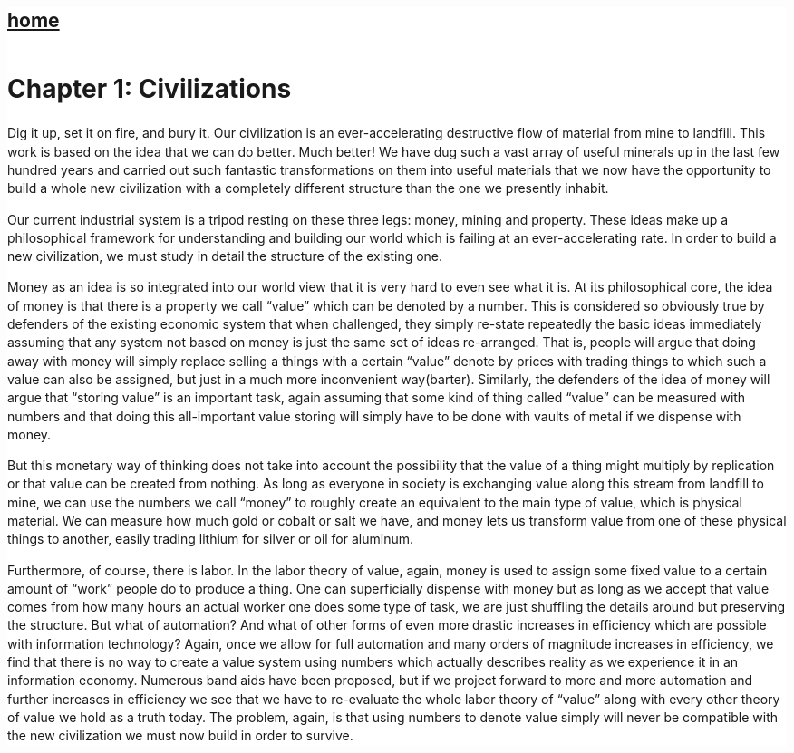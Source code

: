 ## [home](scrolls/home)


# Chapter 1: Civilizations

Dig it up, set it on fire, and bury it. Our civilization is an
ever-accelerating destructive flow of material from mine to landfill.
This work is based on the idea that we can do better. Much better! We
have dug such a vast array of useful minerals up in the last few hundred
years and carried out such fantastic transformations on them into useful
materials that we now have the opportunity to build a whole new
civilization with a completely different structure than the one we
presently inhabit.

Our current industrial system is a tripod resting on these three legs:
money, mining and property. These ideas make up a philosophical
framework for understanding and building our world which is failing at
an ever-accelerating rate. In order to build a new civilization, we must
study in detail the structure of the existing one.

Money as an idea is so integrated into our world view that it is very
hard to even see what it is. At its philosophical core, the idea of
money is that there is a property we call “value” which can be denoted
by a number. This is considered so obviously true by defenders of the
existing economic system that when challenged, they simply re-state
repeatedly the basic ideas immediately assuming that any system not
based on money is just the same set of ideas re-arranged. That is,
people will argue that doing away with money will simply replace selling
a things with a certain “value” denote by prices with trading things to
which such a value can also be assigned, but just in a much more
inconvenient way(barter). Similarly, the defenders of the idea of money
will argue that “storing value” is an important task, again assuming
that some kind of thing called “value” can be measured with numbers and
that doing this all-important value storing will simply have to be done
with vaults of metal if we dispense with money.

But this monetary way of thinking does not take into account the
possibility that the value of a thing might multiply by replication or
that value can be created from nothing. As long as everyone in society
is exchanging value along this stream from landfill to mine, we can use
the numbers we call “money” to roughly create an equivalent to the main
type of value, which is physical material. We can measure how much gold
or cobalt or salt we have, and money lets us transform value from one of
these physical things to another, easily trading lithium for silver or
oil for aluminum.

Furthermore, of course, there is labor. In the labor theory of value,
again, money is used to assign some fixed value to a certain amount of
“work” people do to produce a thing. One can superficially dispense with
money but as long as we accept that value comes from how many hours an
actual worker one does some type of task, we are just shuffling the
details around but preserving the structure. But what of automation? And
what of other forms of even more drastic increases in efficiency which
are possible with information technology? Again, once we allow for full
automation and many orders of magnitude increases in efficiency, we find
that there is no way to create a value system using numbers which
actually describes reality as we experience it in an information
economy. Numerous band aids have been proposed, but if we project
forward to more and more automation and further increases in efficiency
we see that we have to re-evaluate the whole labor theory of “value”
along with every other theory of value we hold as a truth today. The
problem, again, is that using numbers to denote value simply will never
be compatible with the new civilization we must now build in order to
survive.
